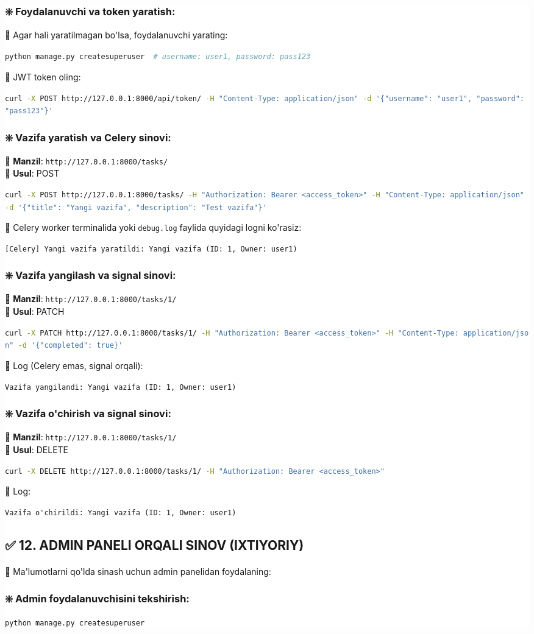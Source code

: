 ### ❇️ **Foydalanuvchi va token yaratish**:
📌 Agar hali yaratilmagan bo'lsa, foydalanuvchi yarating:
```bash
python manage.py createsuperuser  # username: user1, password: pass123
```
📌 JWT token oling:
```bash
curl -X POST http://127.0.0.1:8000/api/token/ -H "Content-Type: application/json" -d '{"username": "user1", "password": "pass123"}'
```

### ❇️ **Vazifa yaratish va Celery sinovi**:
📌 **Manzil**: `http://127.0.0.1:8000/tasks/`  
📌 **Usul**: POST  
```bash
curl -X POST http://127.0.0.1:8000/tasks/ -H "Authorization: Bearer <access_token>" -H "Content-Type: application/json" -d '{"title": "Yangi vazifa", "description": "Test vazifa"}'
```
📌 Celery worker terminalida yoki `debug.log` faylida quyidagi logni ko'rasiz:
```
[Celery] Yangi vazifa yaratildi: Yangi vazifa (ID: 1, Owner: user1)
```

### ❇️ **Vazifa yangilash va signal sinovi**:
📌 **Manzil**: `http://127.0.0.1:8000/tasks/1/`  
📌 **Usul**: PATCH  
```bash
curl -X PATCH http://127.0.0.1:8000/tasks/1/ -H "Authorization: Bearer <access_token>" -H "Content-Type: application/json" -d '{"completed": true}'
```
📌 Log (Celery emas, signal orqali):
```
Vazifa yangilandi: Yangi vazifa (ID: 1, Owner: user1)
```

### ❇️ **Vazifa o'chirish va signal sinovi**:
📌 **Manzil**: `http://127.0.0.1:8000/tasks/1/`  
📌 **Usul**: DELETE  
```bash
curl -X DELETE http://127.0.0.1:8000/tasks/1/ -H "Authorization: Bearer <access_token>"
```
📌 Log:
```
Vazifa o'chirildi: Yangi vazifa (ID: 1, Owner: user1)
```

## ✅ 12. ADMIN PANELI ORQALI SINOV (IXTIYORIY)
📌 Ma'lumotlarni qo'lda sinash uchun admin panelidan foydalaning:

### ❇️ **Admin foydalanuvchisini tekshirish**:
```bash
python manage.py createsuperuser
```
